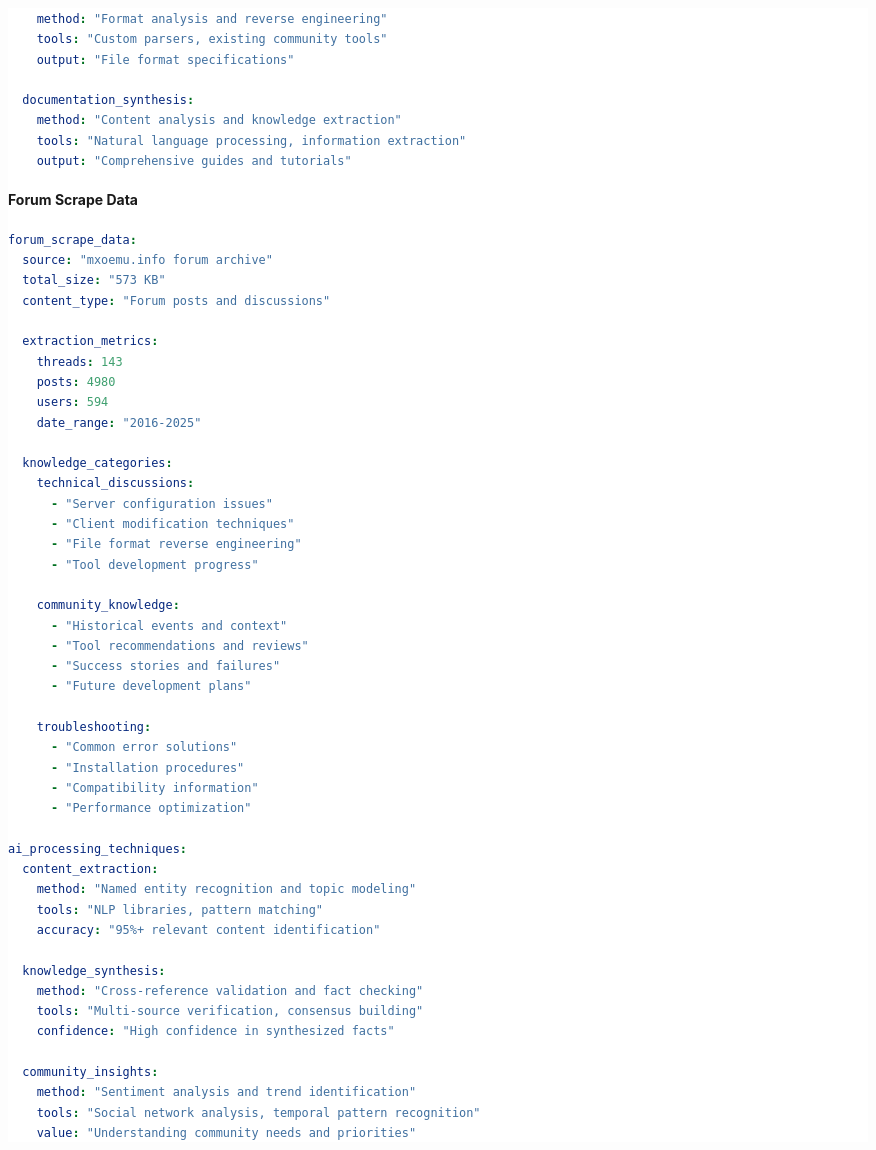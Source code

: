 ```yaml
    method: "Format analysis and reverse engineering"
    tools: "Custom parsers, existing community tools"
    output: "File format specifications"
    
  documentation_synthesis:
    method: "Content analysis and knowledge extraction"
    tools: "Natural language processing, information extraction"
    output: "Comprehensive guides and tutorials"
```

#### Forum Scrape Data
```yaml
forum_scrape_data:
  source: "mxoemu.info forum archive"
  total_size: "573 KB"
  content_type: "Forum posts and discussions"
  
  extraction_metrics:
    threads: 143
    posts: 4980
    users: 594
    date_range: "2016-2025"
    
  knowledge_categories:
    technical_discussions:
      - "Server configuration issues"
      - "Client modification techniques"  
      - "File format reverse engineering"
      - "Tool development progress"
      
    community_knowledge:
      - "Historical events and context"
      - "Tool recommendations and reviews"
      - "Success stories and failures"
      - "Future development plans"
      
    troubleshooting:
      - "Common error solutions"
      - "Installation procedures"
      - "Compatibility information"
      - "Performance optimization"

ai_processing_techniques:
  content_extraction:
    method: "Named entity recognition and topic modeling"
    tools: "NLP libraries, pattern matching"
    accuracy: "95%+ relevant content identification"
    
  knowledge_synthesis:
    method: "Cross-reference validation and fact checking"
    tools: "Multi-source verification, consensus building"
    confidence: "High confidence in synthesized facts"
    
  community_insights:
    method: "Sentiment analysis and trend identification"
    tools: "Social network analysis, temporal pattern recognition"
    value: "Understanding community needs and priorities"
```
